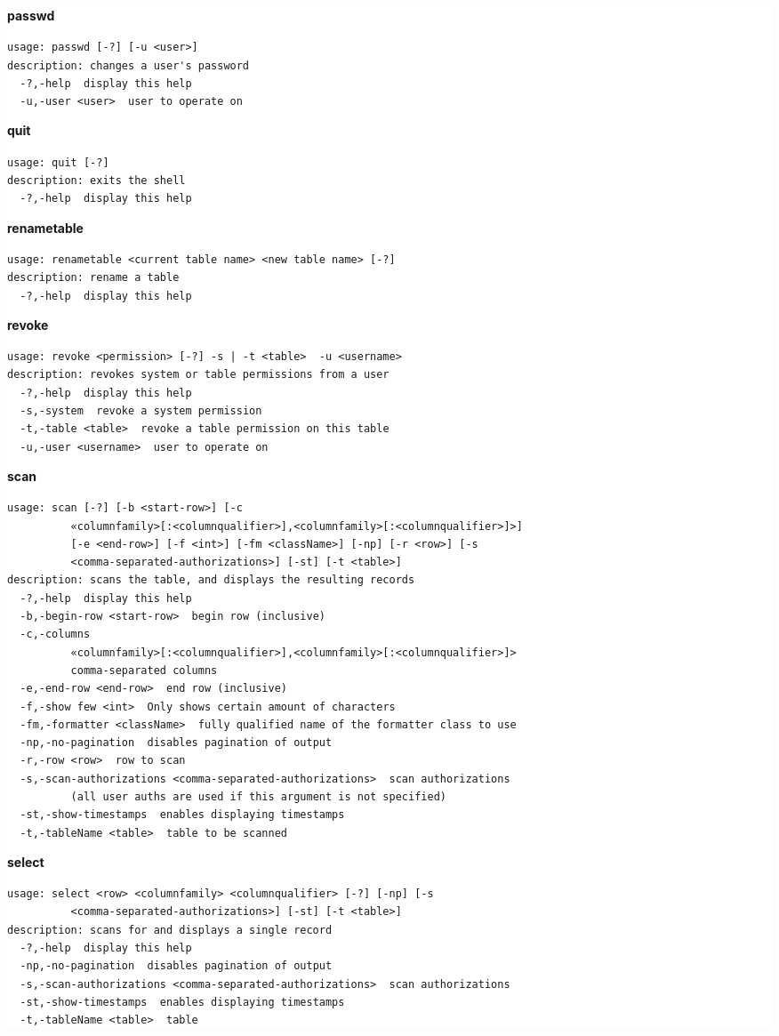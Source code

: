 **passwd**   
  
    usage: passwd [-?] [-u <user>]   
    description: changes a user's password   
      -?,-help  display this help   
      -u,-user <user>  user to operate on   
  
**quit**   
  
    usage: quit [-?]   
    description: exits the shell   
      -?,-help  display this help   
  
**renametable**   
  
    usage: renametable <current table name> <new table name> [-?]   
    description: rename a table   
      -?,-help  display this help   
  
**revoke**   
  
    usage: revoke <permission> [-?] -s | -t <table>  -u <username>   
    description: revokes system or table permissions from a user   
      -?,-help  display this help   
      -s,-system  revoke a system permission   
      -t,-table <table>  revoke a table permission on this table   
      -u,-user <username>  user to operate on   
  
**scan**   
  
    usage: scan [-?] [-b <start-row>] [-c   
              «columnfamily>[:<columnqualifier>],<columnfamily>[:<columnqualifier>]>]   
              [-e <end-row>] [-f <int>] [-fm <className>] [-np] [-r <row>] [-s   
              <comma-separated-authorizations>] [-st] [-t <table>]   
    description: scans the table, and displays the resulting records   
      -?,-help  display this help   
      -b,-begin-row <start-row>  begin row (inclusive)   
      -c,-columns   
              «columnfamily>[:<columnqualifier>],<columnfamily>[:<columnqualifier>]>   
              comma-separated columns   
      -e,-end-row <end-row>  end row (inclusive)   
      -f,-show few <int>  Only shows certain amount of characters   
      -fm,-formatter <className>  fully qualified name of the formatter class to use   
      -np,-no-pagination  disables pagination of output   
      -r,-row <row>  row to scan   
      -s,-scan-authorizations <comma-separated-authorizations>  scan authorizations   
              (all user auths are used if this argument is not specified)   
      -st,-show-timestamps  enables displaying timestamps   
      -t,-tableName <table>  table to be scanned   
  
**select**   
  
    usage: select <row> <columnfamily> <columnqualifier> [-?] [-np] [-s   
              <comma-separated-authorizations>] [-st] [-t <table>]   
    description: scans for and displays a single record   
      -?,-help  display this help   
      -np,-no-pagination  disables pagination of output   
      -s,-scan-authorizations <comma-separated-authorizations>  scan authorizations   
      -st,-show-timestamps  enables displaying timestamps   
      -t,-tableName <table>  table   
  

[3]: accumulo_user_manual.html
[5]: Administration.html
[7]: Contents.html